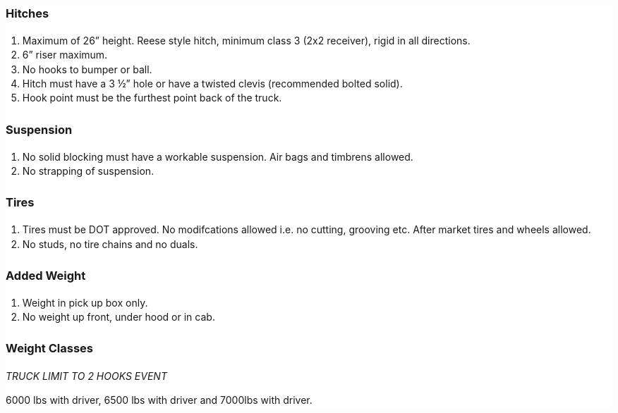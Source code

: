 ### Hitches
1.  Maximum of 26” height. Reese style hitch, minimum class 3 (2x2 receiver), rigid in all
directions.
1.  6” riser maximum.
1.  No hooks to bumper or ball.
1.  Hitch must have a 3 ½” hole or have a twisted clevis (recommended bolted solid).
1.  Hook point must be the furthest point back of the truck.

### Suspension
1.  No solid blocking must have a workable suspension. Air bags and timbrens allowed.
1.  No strapping of suspension.

### Tires
1.  Tires must be DOT approved. No modifcations allowed i.e. no cutting, grooving etc. After
market tires and wheels allowed.
1.  No studs, no tire chains and no duals.

### Added Weight
1.  Weight in pick up box only.
1.  No weight up front, under hood or in cab.

### Weight Classes
*TRUCK LIMIT TO 2 HOOKS EVENT*

 6000 lbs with driver, 6500 lbs with driver and 7000lbs with driver.
 
